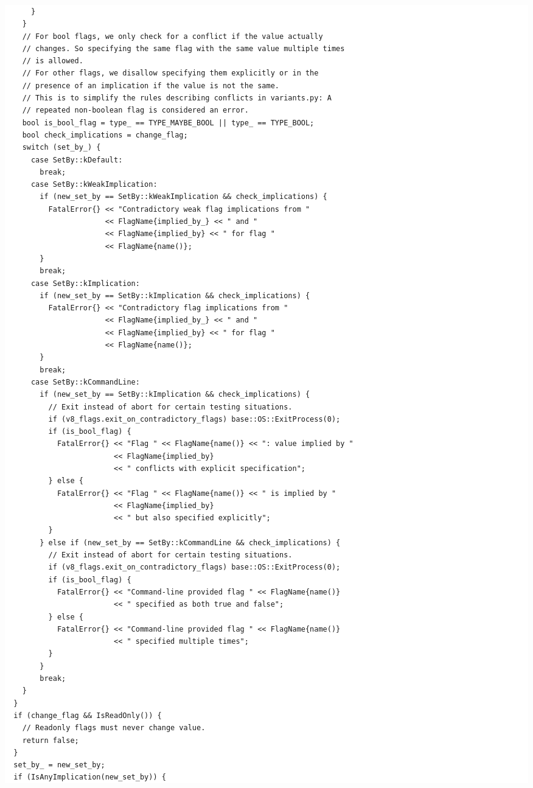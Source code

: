 ```
      }
    }
    // For bool flags, we only check for a conflict if the value actually
    // changes. So specifying the same flag with the same value multiple times
    // is allowed.
    // For other flags, we disallow specifying them explicitly or in the
    // presence of an implication if the value is not the same.
    // This is to simplify the rules describing conflicts in variants.py: A
    // repeated non-boolean flag is considered an error.
    bool is_bool_flag = type_ == TYPE_MAYBE_BOOL || type_ == TYPE_BOOL;
    bool check_implications = change_flag;
    switch (set_by_) {
      case SetBy::kDefault:
        break;
      case SetBy::kWeakImplication:
        if (new_set_by == SetBy::kWeakImplication && check_implications) {
          FatalError{} << "Contradictory weak flag implications from "
                       << FlagName{implied_by_} << " and "
                       << FlagName{implied_by} << " for flag "
                       << FlagName{name()};
        }
        break;
      case SetBy::kImplication:
        if (new_set_by == SetBy::kImplication && check_implications) {
          FatalError{} << "Contradictory flag implications from "
                       << FlagName{implied_by_} << " and "
                       << FlagName{implied_by} << " for flag "
                       << FlagName{name()};
        }
        break;
      case SetBy::kCommandLine:
        if (new_set_by == SetBy::kImplication && check_implications) {
          // Exit instead of abort for certain testing situations.
          if (v8_flags.exit_on_contradictory_flags) base::OS::ExitProcess(0);
          if (is_bool_flag) {
            FatalError{} << "Flag " << FlagName{name()} << ": value implied by "
                         << FlagName{implied_by}
                         << " conflicts with explicit specification";
          } else {
            FatalError{} << "Flag " << FlagName{name()} << " is implied by "
                         << FlagName{implied_by}
                         << " but also specified explicitly";
          }
        } else if (new_set_by == SetBy::kCommandLine && check_implications) {
          // Exit instead of abort for certain testing situations.
          if (v8_flags.exit_on_contradictory_flags) base::OS::ExitProcess(0);
          if (is_bool_flag) {
            FatalError{} << "Command-line provided flag " << FlagName{name()}
                         << " specified as both true and false";
          } else {
            FatalError{} << "Command-line provided flag " << FlagName{name()}
                         << " specified multiple times";
          }
        }
        break;
    }
  }
  if (change_flag && IsReadOnly()) {
    // Readonly flags must never change value.
    return false;
  }
  set_by_ = new_set_by;
  if (IsAnyImplication(new_set_by)) {
```